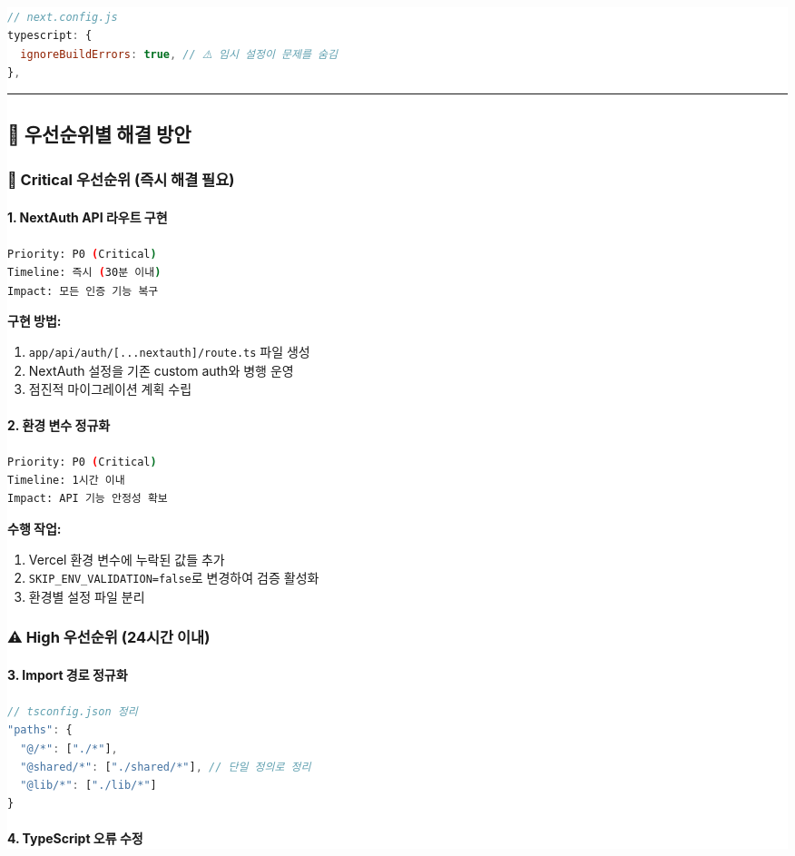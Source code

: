 ```javascript
// next.config.js
typescript: {
  ignoreBuildErrors: true, // ⚠️ 임시 설정이 문제를 숨김
},
```

---

## 🎯 우선순위별 해결 방안

### 🚨 Critical 우선순위 (즉시 해결 필요)

#### 1. NextAuth API 라우트 구현

```bash
Priority: P0 (Critical)
Timeline: 즉시 (30분 이내)
Impact: 모든 인증 기능 복구
```

**구현 방법:**

1. `app/api/auth/[...nextauth]/route.ts` 파일 생성
2. NextAuth 설정을 기존 custom auth와 병행 운영
3. 점진적 마이그레이션 계획 수립

#### 2. 환경 변수 정규화

```bash
Priority: P0 (Critical)
Timeline: 1시간 이내
Impact: API 기능 안정성 확보
```

**수행 작업:**

1. Vercel 환경 변수에 누락된 값들 추가
2. `SKIP_ENV_VALIDATION=false`로 변경하여 검증 활성화
3. 환경별 설정 파일 분리

### ⚠️ High 우선순위 (24시간 이내)

#### 3. Import 경로 정규화

```typescript
// tsconfig.json 정리
"paths": {
  "@/*": ["./*"],
  "@shared/*": ["./shared/*"], // 단일 정의로 정리
  "@lib/*": ["./lib/*"]
}
```

#### 4. TypeScript 오류 수정
